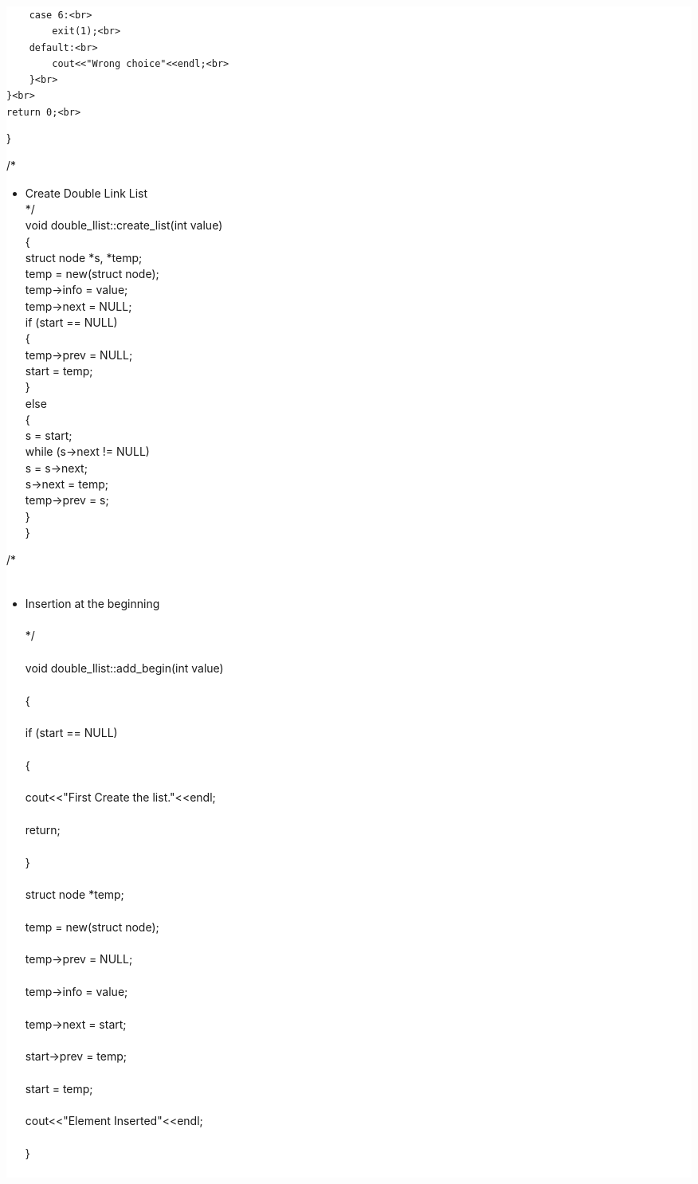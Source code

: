         case 6:<br>
            exit(1);<br>
        default:<br>
            cout<<"Wrong choice"<<endl;<br>
        }<br>
    }<br>
    return 0;<br>
}<br>
 
/*<br>
 * Create Double Link List<br>
 */<br>
void double_llist::create_list(int value)<br>
{<br>
    struct node *s, *temp;<br>
    temp = new(struct node); <br>
    temp->info = value;<br>
    temp->next = NULL;<br>
    if (start == NULL)<br>
    {<br>
        temp->prev = NULL;<br>
        start = temp;<br>
    }<br>
    else<br>
    {<br>
        s = start;<br>
        while (s->next != NULL)<br>
            s = s->next;<br>
        s->next = temp;<br>
        temp->prev = s;<br>
    }<br>
}<br>
 
/*<br><br>
 * Insertion at the beginning<br><br>
 */<br><br>
void double_llist::add_begin(int value)<br><br>
{<br><br>
    if (start == NULL)<br><br>
    {<br><br>
        cout<<"First Create the list."<<endl;<br><br>
        return;<br><br>
    }<br><br>
    struct node *temp;<br><br>
    temp = new(struct node);<br><br>
    temp->prev = NULL;<br><br>
    temp->info = value;<br><br>
    temp->next = start;<br><br>
    start->prev = temp;<br><br>
    start = temp;<br><br>
    cout<<"Element Inserted"<<endl;<br><br>
}<br><br>
 